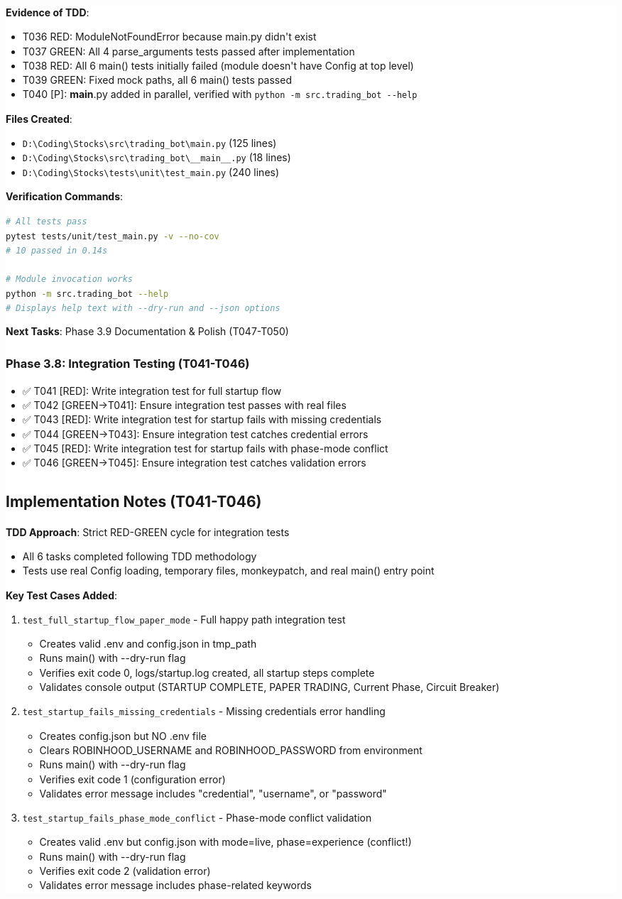 **Evidence of TDD**:
- T036 RED: ModuleNotFoundError because main.py didn't exist
- T037 GREEN: All 4 parse_arguments tests passed after implementation
- T038 RED: All 6 main() tests initially failed (module doesn't have Config at top level)
- T039 GREEN: Fixed mock paths, all 6 main() tests passed
- T040 [P]: __main__.py added in parallel, verified with `python -m src.trading_bot --help`

**Files Created**:
- `D:\Coding\Stocks\src\trading_bot\main.py` (125 lines)
- `D:\Coding\Stocks\src\trading_bot\__main__.py` (18 lines)
- `D:\Coding\Stocks\tests\unit\test_main.py` (240 lines)

**Verification Commands**:
```bash
# All tests pass
pytest tests/unit/test_main.py -v --no-cov
# 10 passed in 0.14s

# Module invocation works
python -m src.trading_bot --help
# Displays help text with --dry-run and --json options
```

**Next Tasks**: Phase 3.9 Documentation & Polish (T047-T050)

### Phase 3.8: Integration Testing (T041-T046)
- ✅ T041 [RED]: Write integration test for full startup flow
- ✅ T042 [GREEN→T041]: Ensure integration test passes with real files
- ✅ T043 [RED]: Write integration test for startup fails with missing credentials
- ✅ T044 [GREEN→T043]: Ensure integration test catches credential errors
- ✅ T045 [RED]: Write integration test for startup fails with phase-mode conflict
- ✅ T046 [GREEN→T045]: Ensure integration test catches validation errors

## Implementation Notes (T041-T046)

**TDD Approach**: Strict RED-GREEN cycle for integration tests
- All 6 tasks completed following TDD methodology
- Tests use real Config loading, temporary files, monkeypatch, and real main() entry point

**Key Test Cases Added**:
1. `test_full_startup_flow_paper_mode` - Full happy path integration test
   - Creates valid .env and config.json in tmp_path
   - Runs main() with --dry-run flag
   - Verifies exit code 0, logs/startup.log created, all startup steps complete
   - Validates console output (STARTUP COMPLETE, PAPER TRADING, Current Phase, Circuit Breaker)

2. `test_startup_fails_missing_credentials` - Missing credentials error handling
   - Creates config.json but NO .env file
   - Clears ROBINHOOD_USERNAME and ROBINHOOD_PASSWORD from environment
   - Runs main() with --dry-run flag
   - Verifies exit code 1 (configuration error)
   - Validates error message includes "credential", "username", or "password"

3. `test_startup_fails_phase_mode_conflict` - Phase-mode conflict validation
   - Creates valid .env but config.json with mode=live, phase=experience (conflict!)
   - Runs main() with --dry-run flag
   - Verifies exit code 2 (validation error)
   - Validates error message includes phase-related keywords
